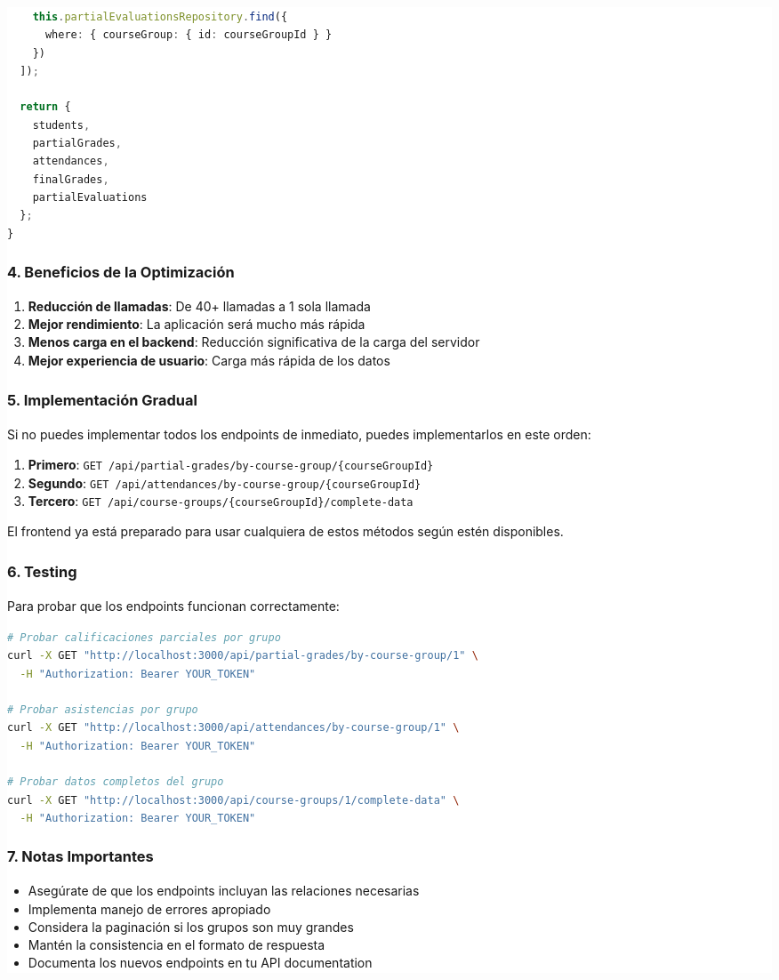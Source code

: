```typescript
    this.partialEvaluationsRepository.find({
      where: { courseGroup: { id: courseGroupId } }
    })
  ]);

  return {
    students,
    partialGrades,
    attendances,
    finalGrades,
    partialEvaluations
  };
}
```

### 4. Beneficios de la Optimización

1. **Reducción de llamadas**: De 40+ llamadas a 1 sola llamada
2. **Mejor rendimiento**: La aplicación será mucho más rápida
3. **Menos carga en el backend**: Reducción significativa de la carga del servidor
4. **Mejor experiencia de usuario**: Carga más rápida de los datos

### 5. Implementación Gradual

Si no puedes implementar todos los endpoints de inmediato, puedes implementarlos en este orden:

1. **Primero**: `GET /api/partial-grades/by-course-group/{courseGroupId}`
2. **Segundo**: `GET /api/attendances/by-course-group/{courseGroupId}`
3. **Tercero**: `GET /api/course-groups/{courseGroupId}/complete-data`

El frontend ya está preparado para usar cualquiera de estos métodos según estén disponibles.

### 6. Testing

Para probar que los endpoints funcionan correctamente:

```bash
# Probar calificaciones parciales por grupo
curl -X GET "http://localhost:3000/api/partial-grades/by-course-group/1" \
  -H "Authorization: Bearer YOUR_TOKEN"

# Probar asistencias por grupo
curl -X GET "http://localhost:3000/api/attendances/by-course-group/1" \
  -H "Authorization: Bearer YOUR_TOKEN"

# Probar datos completos del grupo
curl -X GET "http://localhost:3000/api/course-groups/1/complete-data" \
  -H "Authorization: Bearer YOUR_TOKEN"
```

### 7. Notas Importantes

- Asegúrate de que los endpoints incluyan las relaciones necesarias
- Implementa manejo de errores apropiado
- Considera la paginación si los grupos son muy grandes
- Mantén la consistencia en el formato de respuesta
- Documenta los nuevos endpoints en tu API documentation 